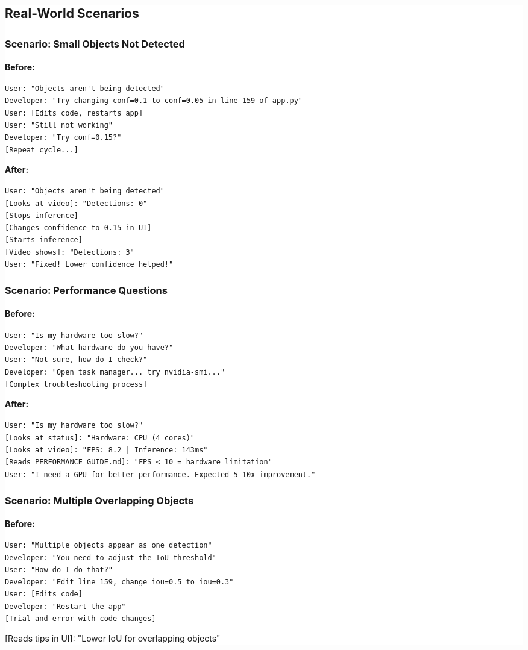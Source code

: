 ## Real-World Scenarios

### Scenario: Small Objects Not Detected

**Before:**
```
User: "Objects aren't being detected"
Developer: "Try changing conf=0.1 to conf=0.05 in line 159 of app.py"
User: [Edits code, restarts app]
User: "Still not working"
Developer: "Try conf=0.15?"
[Repeat cycle...]
```

**After:**
```
User: "Objects aren't being detected"
[Looks at video]: "Detections: 0"
[Stops inference]
[Changes confidence to 0.15 in UI]
[Starts inference]
[Video shows]: "Detections: 3"
User: "Fixed! Lower confidence helped!"
```

### Scenario: Performance Questions

**Before:**
```
User: "Is my hardware too slow?"
Developer: "What hardware do you have?"
User: "Not sure, how do I check?"
Developer: "Open task manager... try nvidia-smi..."
[Complex troubleshooting process]
```

**After:**
```
User: "Is my hardware too slow?"
[Looks at status]: "Hardware: CPU (4 cores)"
[Looks at video]: "FPS: 8.2 | Inference: 143ms"
[Reads PERFORMANCE_GUIDE.md]: "FPS < 10 = hardware limitation"
User: "I need a GPU for better performance. Expected 5-10x improvement."
```

### Scenario: Multiple Overlapping Objects

**Before:**
```
User: "Multiple objects appear as one detection"
Developer: "You need to adjust the IoU threshold"
User: "How do I do that?"
Developer: "Edit line 159, change iou=0.5 to iou=0.3"
User: [Edits code]
Developer: "Restart the app"
[Trial and error with code changes]
```


[Reads tips in UI]: "Lower IoU for overlapping objects"